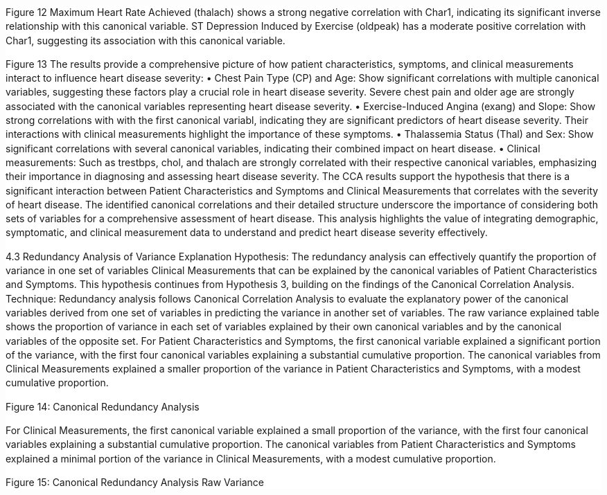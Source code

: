 Figure 12
Maximum Heart Rate Achieved (thalach) shows a strong negative correlation with Char1, indicating its significant inverse relationship with this canonical variable. ST Depression Induced by Exercise (oldpeak) has a moderate positive correlation with Char1, suggesting its association with this canonical variable. 
 
Figure 13
The results provide a comprehensive picture of how patient characteristics, symptoms, and clinical measurements interact to influence heart disease severity:
•	Chest Pain Type (CP) and Age: Show significant correlations with multiple canonical variables, suggesting these factors play a crucial role in heart disease severity. Severe chest pain and older age are strongly associated with the canonical variables representing heart disease severity.
•	Exercise-Induced Angina (exang) and Slope: Show strong correlations with with the first canonical variabl, indicating they are significant predictors of heart disease severity. Their interactions with clinical measurements highlight the importance of these symptoms.
•	Thalassemia Status (Thal) and Sex: Show significant correlations with several canonical variables, indicating their combined impact on heart disease.
•	Clinical measurements: Such as trestbps, chol, and thalach are strongly correlated with their respective canonical variables, emphasizing their importance in diagnosing and assessing heart disease severity.
The CCA results support the hypothesis that there is a significant interaction between Patient Characteristics and Symptoms and Clinical Measurements that correlates with the severity of heart disease. The identified canonical correlations and their detailed structure underscore the importance of considering both sets of variables for a comprehensive assessment of heart disease. This analysis highlights the value of integrating demographic, symptomatic, and clinical measurement data to understand and predict heart disease severity effectively.


4.3	Redundancy Analysis of Variance Explanation
Hypothesis: 
The redundancy analysis can effectively quantify the proportion of variance in one set of variables  Clinical Measurements that can be explained by the canonical variables of Patient Characteristics and Symptoms. 
This hypothesis continues from Hypothesis 3, building on the findings of the Canonical Correlation Analysis.
Technique: 
Redundancy analysis follows Canonical Correlation Analysis to evaluate the explanatory power of the canonical variables derived from one set of variables in predicting the variance in another set of variables. 
The raw variance explained table shows the proportion of variance in each set of variables explained by their own canonical variables and by the canonical variables of the opposite set. For Patient Characteristics and Symptoms, the first canonical variable explained a significant portion of the variance, with the first four canonical variables explaining a substantial cumulative proportion. The canonical variables from Clinical Measurements explained a smaller proportion of the variance in Patient Characteristics and Symptoms, with a modest cumulative proportion.
 
Figure 14: Canonical Redundancy Analysis

For Clinical Measurements, the first canonical variable explained a small proportion of the variance, with the first four canonical variables explaining a substantial cumulative proportion. The canonical variables from Patient Characteristics and Symptoms explained a minimal portion of the variance in Clinical Measurements, with a modest cumulative proportion.
 
Figure 15: Canonical Redundancy Analysis Raw Variance
